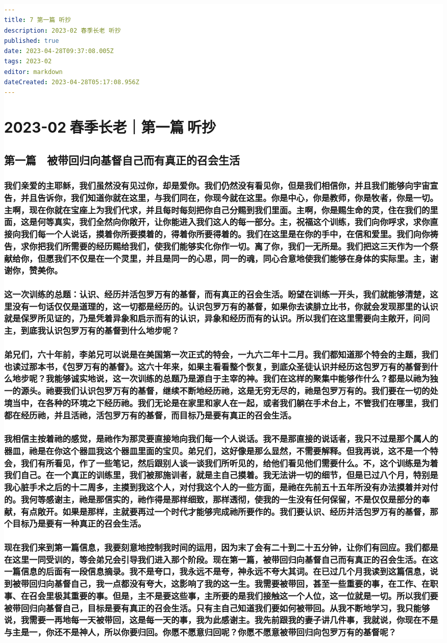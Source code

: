 ```yaml
---
title: 7 第一篇 听抄
description: 2023-02 春季长老 听抄
published: true
date: 2023-04-28T09:37:08.005Z
tags: 2023-02
editor: markdown
dateCreated: 2023-04-28T05:17:08.956Z
---
```


# 2023-02 春季长老｜第一篇 听抄
## **第一篇　被带回归向基督自己而有真正的召会生活**

### 我们亲爱的主耶稣，我们虽然没有见过你，却是爱你。我们仍然没有看见你，但是我们相信你，并且我们能够向宇宙宣告，并且告诉你，我们知道你就在这里，与我们同在，你现今就在这里。你是中心，你是教师，你是牧者，你是一切。主啊，现在你就在宝座上为我们代求，并且每时每刻把你自己分赐到我们里面。主啊，你是赐生命的灵，住在我们的里面，这是何等真实，我们全然向你敞开，让你能进入我们这人的每一部分。主，祝福这个训练，我们向你呼求，求你直接向我们每一个人说话，摸着你所要摸着的，得着你所要得着的。我们在这里是在你的手中，在信和爱里。我们向你祷告，求你把我们所需要的经历赐给我们，使我们能够实化你作一切。离了你，我们一无所是。我们把这三天作为一个祭献给你，但愿我们不仅是在一个灵里，并且是同一的心思，同一的魂，同心合意地使我们能够在身体的实际里。主，谢谢你，赞美你。

### 这一次训练的总题：认识、经历并活包罗万有的基督，而有真正的召会生活。盼望在训练一开头，我们就能够清楚，这里没有一句话仅仅是道理的，这一切都是经历的。认识包罗万有的基督，如果你去读腓立比书，你就会发现那里的认识就是保罗所见证的，乃是凭着异象和启示而有的认识，异象和经历而有的认识。所以我们在这里需要向主敞开，问问主，到底我认识包罗万有的基督到什么地步呢？

### 弟兄们，六十年前，李弟兄可以说是在美国第一次正式的特会，一九六二年十二月。我们都知道那个特会的主题，我们也读过那本书，《包罗万有的基督》。这六十年来，如果主看看整个恢复，到底众圣徒认识并经历这包罗万有的基督到什么地步呢？我能够诚实地说，这一次训练的总题乃是源自于主宰的神。我们在这样的聚集中能够作什么？都是以祂为独一的源头。祂要我们认识包罗万有的基督，继续不断地经历祂，这是无穷无尽的，祂是包罗万有的。我们要在一切的处境当中，在各种的环境之下经历祂。我们无论是在家里和家人在一起，或者我们躺在手术台上，不管我们在哪里，我们都在经历祂，并且活祂，活包罗万有的基督，而目标乃是要有真正的召会生活。

### 我相信主按着祂的感觉，是祂作为那灵要直接地向我们每一个人说话。我不是那直接的说话者，我只不过是那个属人的器皿，祂是在你这个器皿我这个器皿里面的宝贝。弟兄们，这好像是那么显然，不需要解释。但我再说，这不是一个特会，我们有所看见，作了一些笔记，然后跟别人谈一谈我们所听见的，给他们看见他们需要什么。不，这个训练是为着我们自己。在一个真正的训练里，我们被那施训者，就是主自己摸着。我无法讲一切的细节，但是已过八个月，特别是我心脏手术之后的十二周多，主摸到我这个人，对付我这个人的一些方面，是祂在先前五十五年所没有办法摸着并对付的。我何等感谢主，祂是那信实的，祂作得是那样细致，那样透彻，使我的一生没有任何保留，不是仅仅是部分的奉献，有点敞开。如果是那样，主就要再过一个时代才能够完成祂所要作的。我们要认识、经历并活包罗万有的基督，那个目标乃是要有一种真正的召会生活。

### 现在我们来到第一篇信息，我要刻意地控制我时间的运用，因为末了会有二十到二十五分钟，让你们有回应。我们都是在这里一同受训的，等会弟兄会引导我们进入那个阶段。现在第一篇，被带回归向基督自己而有真正的召会生活。在这一篇信息的后面有一段信息摘录。我不是夸口，我永远不是夸，神永远不夸大其词。在已过几个月我读到这篇信息，说到被带回归向基督自己，我一点都没有夸大，这影响了我的这一生。我需要被带回，甚至一些重要的事，在工作、在职事、在召会里极其重要的事。但是，主不是要这些事，主所要的是我们接触这一个人位，这一位就是一切。所以我们要被带回归向基督自己，目标是要有真正的召会生活。只有主自己知道我们要如何被带回。从我不断地学习，我只能够说，我需要一再地每一天被带回，这是每一天的事，我为此感谢主。我先前跟我的妻子讲几件事，我就说，你现在不是与主是一，你还不是神人，所以你要归回。你愿不愿意归回呢？你愿不愿意被带回归向包罗万有的基督呢？
